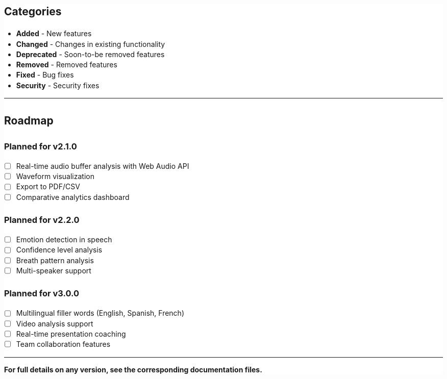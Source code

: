 ## Categories

- **Added** - New features
- **Changed** - Changes in existing functionality
- **Deprecated** - Soon-to-be removed features
- **Removed** - Removed features
- **Fixed** - Bug fixes
- **Security** - Security fixes

---

## Roadmap

### Planned for v2.1.0
- [ ] Real-time audio buffer analysis with Web Audio API
- [ ] Waveform visualization
- [ ] Export to PDF/CSV
- [ ] Comparative analytics dashboard

### Planned for v2.2.0
- [ ] Emotion detection in speech
- [ ] Confidence level analysis
- [ ] Breath pattern analysis
- [ ] Multi-speaker support

### Planned for v3.0.0
- [ ] Multilingual filler words (English, Spanish, French)
- [ ] Video analysis support
- [ ] Real-time presentation coaching
- [ ] Team collaboration features

---

**For full details on any version, see the corresponding documentation files.**
